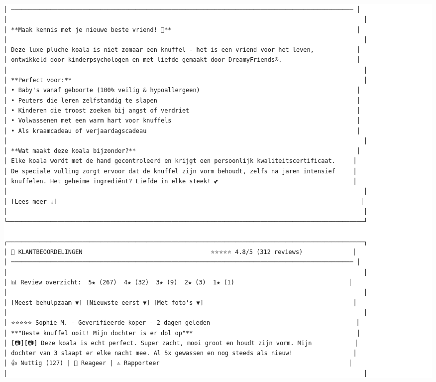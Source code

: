 ```
│ ──────────────────────────────────────────────────────────────────────────────────────────────── │
│                                                                                                    │
│ **Maak kennis met je nieuwe beste vriend! 🐨**                                                    │
│                                                                                                    │
│ Deze luxe pluche koala is niet zomaar een knuffel - het is een vriend voor het leven,            │
│ ontwikkeld door kinderpsychologen en met liefde gemaakt door DreamyFriends®.                     │
│                                                                                                    │
│ **Perfect voor:**                                                                                  │
│ • Baby's vanaf geboorte (100% veilig & hypoallergeen)                                            │
│ • Peuters die leren zelfstandig te slapen                                                        │
│ • Kinderen die troost zoeken bij angst of verdriet                                               │
│ • Volwassenen met een warm hart voor knuffels                                                    │
│ • Als kraamcadeau of verjaardagscadeau                                                           │
│                                                                                                    │
│ **Wat maakt deze koala bijzonder?**                                                              │
│ Elke koala wordt met de hand gecontroleerd en krijgt een persoonlijk kwaliteitscertificaat.     │
│ De speciale vulling zorgt ervoor dat de knuffel zijn vorm behoudt, zelfs na jaren intensief     │
│ knuffelen. Het geheime ingrediënt? Liefde in elke steek! 💕                                      │
│                                                                                                    │
│ [Lees meer ↓]                                                                                     │
│                                                                                                    │
└────────────────────────────────────────────────────────────────────────────────────────────────────┘

┌────────────────────────────────────────────────────────────────────────────────────────────────────┐
│ 💬 KLANTBEOORDELINGEN                                    ⭐⭐⭐⭐⭐ 4.8/5 (312 reviews)              │
│ ──────────────────────────────────────────────────────────────────────────────────────────────── │
│                                                                                                    │
│ 📊 Review overzicht:  5★ (267)  4★ (32)  3★ (9)  2★ (3)  1★ (1)                                │
│                                                                                                    │
│ [Meest behulpzaam ▼] [Nieuwste eerst ▼] [Met foto's ▼]                                          │
│                                                                                                    │
│ ⭐⭐⭐⭐⭐ Sophie M. - Geverifieerde koper - 2 dagen geleden                                         │
│ **"Beste knuffel ooit! Mijn dochter is er dol op"**                                              │
│ [📷][📷] Deze koala is echt perfect. Super zacht, mooi groot en houdt zijn vorm. Mijn            │
│ dochter van 3 slaapt er elke nacht mee. Al 5x gewassen en nog steeds als nieuw!                 │
│ 👍 Nuttig (127) | 💬 Reageer | ⚠️ Rapporteer                                                     │
│                                                                                                    │
```